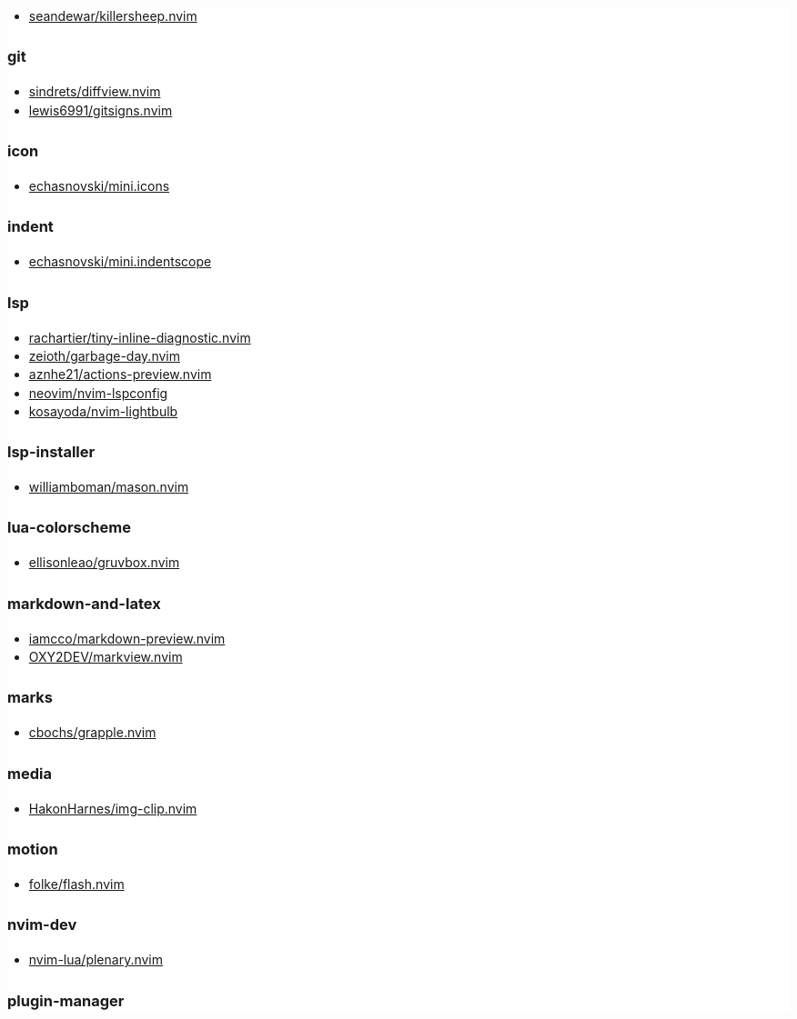 + [seandewar/killersheep.nvim](https://dotfyle.com/plugins/seandewar/killersheep.nvim)

### git

+ [sindrets/diffview.nvim](https://dotfyle.com/plugins/sindrets/diffview.nvim)
+ [lewis6991/gitsigns.nvim](https://dotfyle.com/plugins/lewis6991/gitsigns.nvim)

### icon

+ [echasnovski/mini.icons](https://dotfyle.com/plugins/echasnovski/mini.icons)

### indent

+ [echasnovski/mini.indentscope](https://dotfyle.com/plugins/echasnovski/mini.indentscope)

### lsp

+ [rachartier/tiny-inline-diagnostic.nvim](https://dotfyle.com/plugins/rachartier/tiny-inline-diagnostic.nvim)
+ [zeioth/garbage-day.nvim](https://dotfyle.com/plugins/zeioth/garbage-day.nvim)
+ [aznhe21/actions-preview.nvim](https://dotfyle.com/plugins/aznhe21/actions-preview.nvim)
+ [neovim/nvim-lspconfig](https://dotfyle.com/plugins/neovim/nvim-lspconfig)
+ [kosayoda/nvim-lightbulb](https://dotfyle.com/plugins/kosayoda/nvim-lightbulb)

### lsp-installer

+ [williamboman/mason.nvim](https://dotfyle.com/plugins/williamboman/mason.nvim)

### lua-colorscheme

+ [ellisonleao/gruvbox.nvim](https://dotfyle.com/plugins/ellisonleao/gruvbox.nvim)

### markdown-and-latex

+ [iamcco/markdown-preview.nvim](https://dotfyle.com/plugins/iamcco/markdown-preview.nvim)
+ [OXY2DEV/markview.nvim](https://dotfyle.com/plugins/OXY2DEV/markview.nvim)

### marks

+ [cbochs/grapple.nvim](https://dotfyle.com/plugins/cbochs/grapple.nvim)

### media

+ [HakonHarnes/img-clip.nvim](https://dotfyle.com/plugins/HakonHarnes/img-clip.nvim)

### motion

+ [folke/flash.nvim](https://dotfyle.com/plugins/folke/flash.nvim)

### nvim-dev

+ [nvim-lua/plenary.nvim](https://dotfyle.com/plugins/nvim-lua/plenary.nvim)

### plugin-manager
